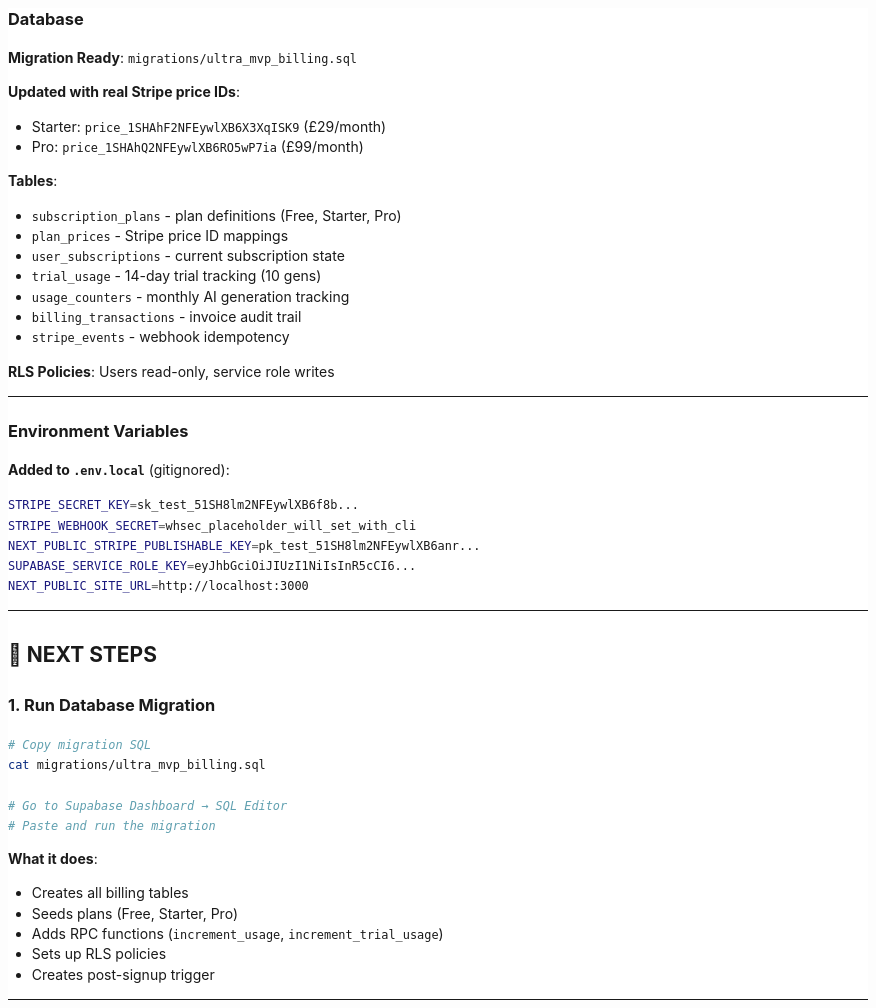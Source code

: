 
### **Database**

**Migration Ready**: `migrations/ultra_mvp_billing.sql`

**Updated with real Stripe price IDs**:
- Starter: `price_1SHAhF2NFEywlXB6X3XqISK9` (£29/month)
- Pro: `price_1SHAhQ2NFEywlXB6RO5wP7ia` (£99/month)

**Tables**:
- `subscription_plans` - plan definitions (Free, Starter, Pro)
- `plan_prices` - Stripe price ID mappings
- `user_subscriptions` - current subscription state
- `trial_usage` - 14-day trial tracking (10 gens)
- `usage_counters` - monthly AI generation tracking
- `billing_transactions` - invoice audit trail
- `stripe_events` - webhook idempotency

**RLS Policies**: Users read-only, service role writes

---

### **Environment Variables**

**Added to `.env.local`** (gitignored):
```bash
STRIPE_SECRET_KEY=sk_test_51SH8lm2NFEywlXB6f8b...
STRIPE_WEBHOOK_SECRET=whsec_placeholder_will_set_with_cli
NEXT_PUBLIC_STRIPE_PUBLISHABLE_KEY=pk_test_51SH8lm2NFEywlXB6anr...
SUPABASE_SERVICE_ROLE_KEY=eyJhbGciOiJIUzI1NiIsInR5cCI6...
NEXT_PUBLIC_SITE_URL=http://localhost:3000
```

---

## 🚀 NEXT STEPS

### **1. Run Database Migration**

```bash
# Copy migration SQL
cat migrations/ultra_mvp_billing.sql

# Go to Supabase Dashboard → SQL Editor
# Paste and run the migration
```

**What it does**:
- Creates all billing tables
- Seeds plans (Free, Starter, Pro)
- Adds RPC functions (`increment_usage`, `increment_trial_usage`)
- Sets up RLS policies
- Creates post-signup trigger

---
